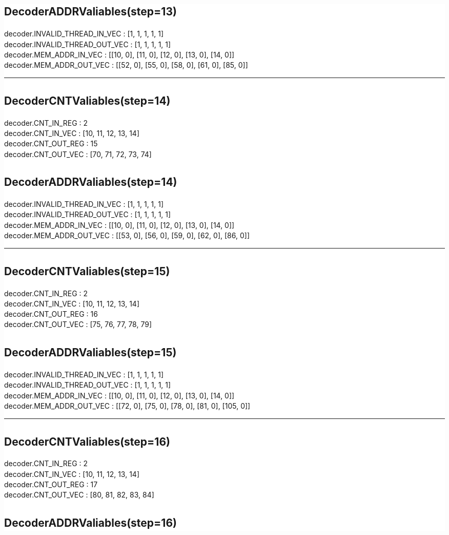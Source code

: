 ## DecoderADDRValiables(step=13)  

decoder.INVALID_THREAD_IN_VEC : [1, 1, 1, 1, 1]  
decoder.INVALID_THREAD_OUT_VEC : [1, 1, 1, 1, 1]  
decoder.MEM_ADDR_IN_VEC : [[10, 0], [11, 0], [12, 0], [13, 0], [14, 0]]  
decoder.MEM_ADDR_OUT_VEC : [[52, 0], [55, 0], [58, 0], [61, 0], [85, 0]]  

***

## DecoderCNTValiables(step=14)  

decoder.CNT_IN_REG : 2  
decoder.CNT_IN_VEC : [10, 11, 12, 13, 14]  
decoder.CNT_OUT_REG : 15  
decoder.CNT_OUT_VEC : [70, 71, 72, 73, 74]  

## DecoderADDRValiables(step=14)  

decoder.INVALID_THREAD_IN_VEC : [1, 1, 1, 1, 1]  
decoder.INVALID_THREAD_OUT_VEC : [1, 1, 1, 1, 1]  
decoder.MEM_ADDR_IN_VEC : [[10, 0], [11, 0], [12, 0], [13, 0], [14, 0]]  
decoder.MEM_ADDR_OUT_VEC : [[53, 0], [56, 0], [59, 0], [62, 0], [86, 0]]  

***

## DecoderCNTValiables(step=15)  

decoder.CNT_IN_REG : 2  
decoder.CNT_IN_VEC : [10, 11, 12, 13, 14]  
decoder.CNT_OUT_REG : 16  
decoder.CNT_OUT_VEC : [75, 76, 77, 78, 79]  

## DecoderADDRValiables(step=15)  

decoder.INVALID_THREAD_IN_VEC : [1, 1, 1, 1, 1]  
decoder.INVALID_THREAD_OUT_VEC : [1, 1, 1, 1, 1]  
decoder.MEM_ADDR_IN_VEC : [[10, 0], [11, 0], [12, 0], [13, 0], [14, 0]]  
decoder.MEM_ADDR_OUT_VEC : [[72, 0], [75, 0], [78, 0], [81, 0], [105, 0]]  

***

## DecoderCNTValiables(step=16)  

decoder.CNT_IN_REG : 2  
decoder.CNT_IN_VEC : [10, 11, 12, 13, 14]  
decoder.CNT_OUT_REG : 17  
decoder.CNT_OUT_VEC : [80, 81, 82, 83, 84]  

## DecoderADDRValiables(step=16)  
